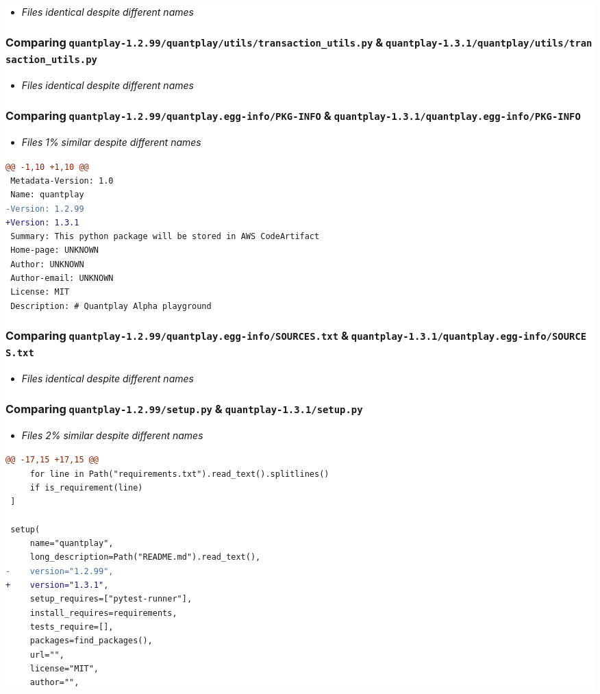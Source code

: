  * *Files identical despite different names*

### Comparing `quantplay-1.2.99/quantplay/utils/transaction_utils.py` & `quantplay-1.3.1/quantplay/utils/transaction_utils.py`

 * *Files identical despite different names*

### Comparing `quantplay-1.2.99/quantplay.egg-info/PKG-INFO` & `quantplay-1.3.1/quantplay.egg-info/PKG-INFO`

 * *Files 1% similar despite different names*

```diff
@@ -1,10 +1,10 @@
 Metadata-Version: 1.0
 Name: quantplay
-Version: 1.2.99
+Version: 1.3.1
 Summary: This python package will be stored in AWS CodeArtifact
 Home-page: UNKNOWN
 Author: UNKNOWN
 Author-email: UNKNOWN
 License: MIT
 Description: # Quantplay Alpha playground
```

### Comparing `quantplay-1.2.99/quantplay.egg-info/SOURCES.txt` & `quantplay-1.3.1/quantplay.egg-info/SOURCES.txt`

 * *Files identical despite different names*

### Comparing `quantplay-1.2.99/setup.py` & `quantplay-1.3.1/setup.py`

 * *Files 2% similar despite different names*

```diff
@@ -17,15 +17,15 @@
     for line in Path("requirements.txt").read_text().splitlines()
     if is_requirement(line)
 ]
 
 setup(
     name="quantplay",
     long_description=Path("README.md").read_text(),
-    version="1.2.99",
+    version="1.3.1",
     setup_requires=["pytest-runner"],
     install_requires=requirements,
     tests_require=[],
     packages=find_packages(),
     url="",
     license="MIT",
     author="",
```
